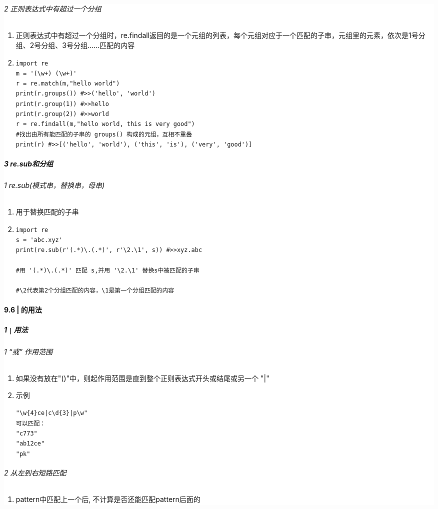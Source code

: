 ###### 2 正则表达式中有超过一个分组

1. 正则表达式中有超过一个分组时，re.findall返回的是一个元组的列表，每个元组对应于一个匹配的子串，元组里的元素，依次是1号分组、2号分组、3号分组......匹配的内容

2. ```
   import re
   m = '(\w+) (\w+)'
   r = re.match(m,"hello world")
   print(r.groups()) #>>('hello', 'world')
   print(r.group(1)) #>>hello
   print(r.group(2)) #>>world
   r = re.findall(m,"hello world, this is very good")
   #找出由所有能匹配的子串的 groups() 构成的元组，互相不重叠
   print(r) #>>[('hello', 'world'), ('this', 'is'), ('very', 'good')]
   ```

##### 3 re.sub和分组

###### 1 re.sub(模式串，替换串，母串)  

1. 用于替换匹配的子串

2. ```
   import re
   s = 'abc.xyz'
   print(re.sub(r'(.*)\.(.*)', r'\2.\1', s)) #>>xyz.abc
   
   #用 '(.*)\.(.*)' 匹配 s,并用 '\2.\1' 替换s中被匹配的子串
   
   #\2代表第2个分组匹配的内容，\1是第一个分组匹配的内容
   ```

   

#### 9.6 | 的用法

##### 1 `|` 用法

###### 1 “或” 作用范围

1. 如果没有放在"()"中，则起作用范围是直到整个正则表达式开头或结尾或另一个 "|"

2. 示例

   ```
   "\w{4}ce|c\d{3}|p\w" 
   可以匹配：
   "c773"
   "ab12ce"
   "pk"
   ```

###### 2 从左到右短路匹配

1. pattern中匹配上一个后, 不计算是否还能匹配pattern后面的

